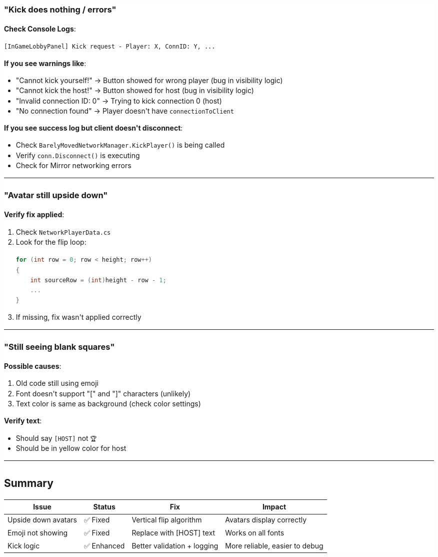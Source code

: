 ### "Kick does nothing / errors"
**Check Console Logs**:
```
[InGameLobbyPanel] Kick request - Player: X, ConnID: Y, ...
```

**If you see warnings like**:
- "Cannot kick yourself!" → Button showed for wrong player (bug in visibility logic)
- "Cannot kick the host!" → Button showed for host (bug in visibility logic)
- "Invalid connection ID: 0" → Trying to kick connection 0 (host)
- "No connection found" → Player doesn't have `connectionToClient`

**If you see success log but client doesn't disconnect**:
- Check `BarelyMovedNetworkManager.KickPlayer()` is being called
- Verify `conn.Disconnect()` is executing
- Check for Mirror networking errors

---

### "Avatar still upside down"
**Verify fix applied**:
1. Check `NetworkPlayerData.cs`
2. Look for the flip loop:
   ```csharp
   for (int row = 0; row < height; row++)
   {
       int sourceRow = (int)height - row - 1;
       ...
   }
   ```
3. If missing, fix wasn't applied correctly

---

### "Still seeing blank squares"
**Possible causes**:
1. Old code still using emoji
2. Font doesn't support "[" and "]" characters (unlikely)
3. Text color is same as background (check color settings)

**Verify text**:
- Should say `[HOST]` not `🏆`
- Should be in yellow color for host

---

## Summary

| Issue | Status | Fix | Impact |
|-------|--------|-----|--------|
| Upside down avatars | ✅ Fixed | Vertical flip algorithm | Avatars display correctly |
| Emoji not showing | ✅ Fixed | Replace with [HOST] text | Works on all fonts |
| Kick logic | ✅ Enhanced | Better validation + logging | More reliable, easier to debug |
